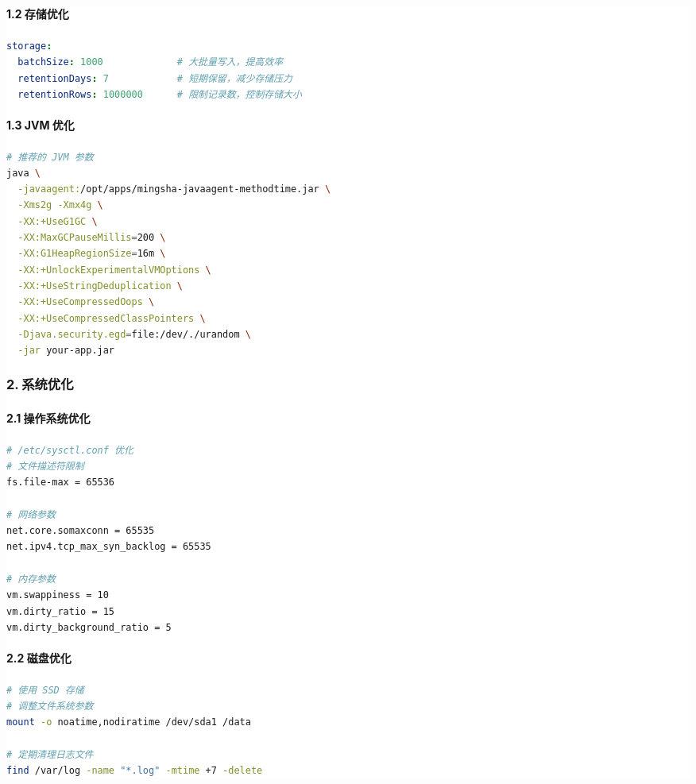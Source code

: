 #### 1.2 存储优化
```yaml
storage:
  batchSize: 1000             # 大批量写入，提高效率
  retentionDays: 7            # 短期保留，减少存储压力
  retentionRows: 1000000      # 限制记录数，控制存储大小
```

#### 1.3 JVM 优化
```bash
# 推荐的 JVM 参数
java \
  -javaagent:/opt/apps/mingsha-javaagent-methodtime.jar \
  -Xms2g -Xmx4g \
  -XX:+UseG1GC \
  -XX:MaxGCPauseMillis=200 \
  -XX:G1HeapRegionSize=16m \
  -XX:+UnlockExperimentalVMOptions \
  -XX:+UseStringDeduplication \
  -XX:+UseCompressedOops \
  -XX:+UseCompressedClassPointers \
  -Djava.security.egd=file:/dev/./urandom \
  -jar your-app.jar
```

### 2. 系统优化

#### 2.1 操作系统优化
```bash
# /etc/sysctl.conf 优化
# 文件描述符限制
fs.file-max = 65536

# 网络参数
net.core.somaxconn = 65535
net.ipv4.tcp_max_syn_backlog = 65535

# 内存参数
vm.swappiness = 10
vm.dirty_ratio = 15
vm.dirty_background_ratio = 5
```

#### 2.2 磁盘优化
```bash
# 使用 SSD 存储
# 调整文件系统参数
mount -o noatime,nodiratime /dev/sda1 /data

# 定期清理日志文件
find /var/log -name "*.log" -mtime +7 -delete
```
